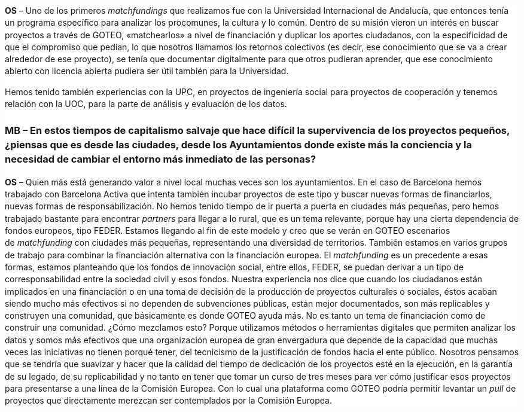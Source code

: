 **OS** – Uno de los primeros *matchfundings* que realizamos fue con la Universidad Internacional de Andalucía, que entonces tenía un programa específico para analizar los procomunes, la cultura y lo común. Dentro de su misión vieron un interés en buscar proyectos a través de GOTEO, «matchearlos» a nivel de financiación y duplicar los aportes ciudadanos, con la especificidad de que el compromiso que pedían, lo que nosotros llamamos los retornos colectivos (es decir, ese conocimiento que se va a crear alrededor de ese proyecto), se tenía que documentar digitalmente para que otros pudieran aprender, que ese conocimiento abierto con licencia abierta pudiera ser útil también para la Universidad.

Hemos tenido también experiencias con la UPC, en proyectos de ingeniería social para proyectos de cooperación y tenemos relación con la UOC, para la parte de análisis y evaluación de los datos.

### MB **– En estos tiempos de capitalismo salvaje que hace difícil la supervivencia de los proyectos pequeños, ¿piensas que es desde las ciudades, desde los Ayuntamientos donde existe más la conciencia y la necesidad de cambiar el entorno más inmediato de las personas?**

**OS** – Quien más está generando valor a nivel local muchas veces son los ayuntamientos. En el caso de Barcelona hemos trabajado con Barcelona Activa que intenta también incubar proyectos de este tipo y buscar nuevas formas de financiarlos, nuevas formas de responsabilización. No hemos tenido tiempo de ir puerta a puerta en ciudades más pequeñas, pero hemos trabajado bastante para encontrar *partners* para llegar a lo rural, que es un tema relevante, porque hay una cierta dependencia de fondos europeos, tipo FEDER. Estamos llegando al fin de este modelo y creo que se verán en GOTEO escenarios de *matchfunding* con ciudades más pequeñas, representando una diversidad de territorios. También estamos en varios grupos de trabajo para combinar la financiación alternativa con la financiación europea. El *matchfunding* es un precedente a esas formas, estamos planteando que los fondos de innovación social, entre ellos, FEDER, se puedan derivar a un tipo de corresponsabilidad entre la sociedad civil y esos fondos. Nuestra experiencia nos dice que cuando los ciudadanos están implicados en una financiación o en una toma de decisión de la producción de proyectos culturales o sociales, éstos acaban siendo mucho más efectivos si no dependen de subvenciones públicas, están mejor documentados, son más replicables y construyen una comunidad, que básicamente es donde GOTEO ayuda más. No es tanto un tema de financiación como de construir una comunidad. ¿Cómo mezclamos esto? Porque utilizamos métodos o herramientas digitales que permiten analizar los datos y somos más efectivos que una organización europea de gran envergadura que depende de la capacidad que muchas veces las iniciativas no tienen porqué tener, del tecnicismo de la justificación de fondos hacia el ente público. Nosotros pensamos que se tendría que suavizar y hacer que la calidad del tiempo de dedicación de los proyectos esté en la ejecución, en la garantía de su legado, de su replicabilidad y no tanto en tener que tomar un curso de tres meses para ver cómo justificar esos proyectos para presentarse a una línea de la Comisión Europea. Con lo cual una plataforma como GOTEO podría permitir levantar un *pull* de proyectos que directamente merezcan ser contemplados por la Comisión Europea.
